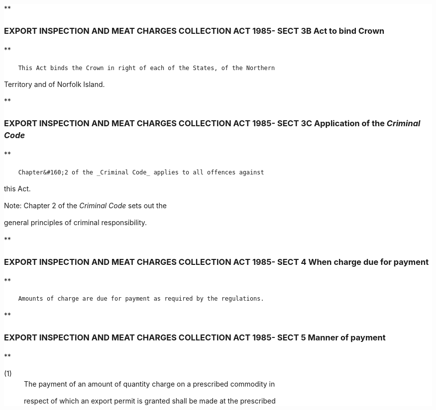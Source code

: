 **

###  EXPORT INSPECTION AND MEAT CHARGES COLLECTION ACT 1985- SECT 3B  Act to bind Crown 
**

 <dl compact="">

		This Act binds the Crown in right of each of the States, of the Northern

Territory and of Norfolk Island.

 </dl>

**

###  EXPORT INSPECTION AND MEAT CHARGES COLLECTION ACT 1985- SECT 3C  Application of the _Criminal Code_ 
**

 <dl compact="">

		Chapter&#160;2 of the _Criminal Code_ applies to all offences against

this Act.

 </dl>

<dl compact=""><dl compact="">

Note:	Chapter&#160;2 of the _Criminal Code_ sets out the

general principles of criminal responsibility.

 </dl></dl>

**

###  EXPORT INSPECTION AND MEAT CHARGES COLLECTION ACT 1985- SECT 4  When charge due for payment 
**

 <dl compact="">

		Amounts of charge are due for payment as required by the regulations.

 </dl>

**

###  EXPORT INSPECTION AND MEAT CHARGES COLLECTION ACT 1985- SECT 5  Manner of payment 
**

 <dl compact="">

<dt>(1)</dt><dd>The payment of an amount of quantity charge on a prescribed commodity in

respect of which an export permit is granted shall be made at the prescribed
